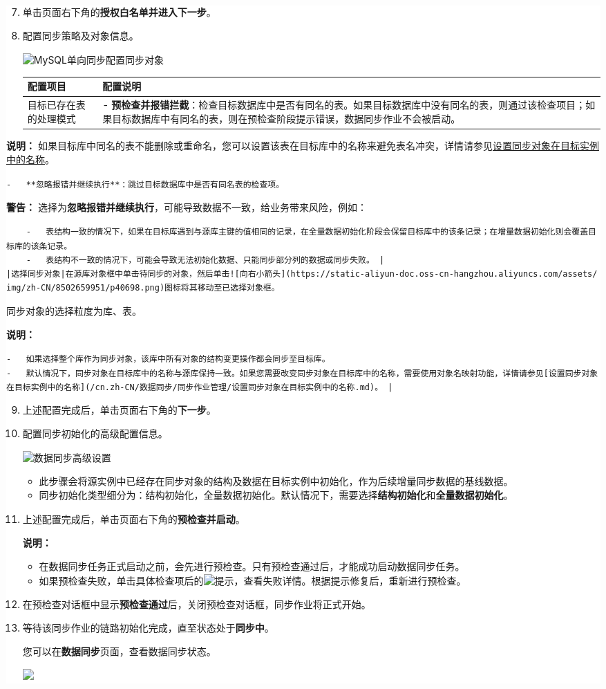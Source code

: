 7.  单击页面右下角的**授权白名单并进入下一步**。
8.  配置同步策略及对象信息。

    ![MySQL单向同步配置同步对象](https://static-aliyun-doc.oss-cn-hangzhou.aliyuncs.com/assets/img/zh-CN/6420649951/p46145.png)

    |配置项目|配置说明|
    |:---|:---|
    |目标已存在表的处理模式|    -   **预检查并报错拦截**：检查目标数据库中是否有同名的表。如果目标数据库中没有同名的表，则通过该检查项目；如果目标数据库中有同名的表，则在预检查阶段提示错误，数据同步作业不会被启动。

**说明：** 如果目标库中同名的表不能删除或重命名，您可以设置该表在目标库中的名称来避免表名冲突，详情请参见[设置同步对象在目标实例中的名称](/cn.zh-CN/数据同步/同步作业管理/设置同步对象在目标实例中的名称.md)。

    -   **忽略报错并继续执行**：跳过目标数据库中是否有同名表的检查项。

**警告：** 选择为**忽略报错并继续执行**，可能导致数据不一致，给业务带来风险，例如：

        -   表结构一致的情况下，如果在目标库遇到与源库主键的值相同的记录，在全量数据初始化阶段会保留目标库中的该条记录；在增量数据初始化则会覆盖目标库的该条记录。
        -   表结构不一致的情况下，可能会导致无法初始化数据、只能同步部分列的数据或同步失败。 |
    |选择同步对象|在源库对象框中单击待同步的对象，然后单击![向右小箭头](https://static-aliyun-doc.oss-cn-hangzhou.aliyuncs.com/assets/img/zh-CN/8502659951/p40698.png)图标将其移动至已选择对象框。

 同步对象的选择粒度为库、表。

 **说明：**

    -   如果选择整个库作为同步对象，该库中所有对象的结构变更操作都会同步至目标库。
    -   默认情况下，同步对象在目标库中的名称与源库保持一致。如果您需要改变同步对象在目标库中的名称，需要使用对象名映射功能，详情请参见[设置同步对象在目标实例中的名称](/cn.zh-CN/数据同步/同步作业管理/设置同步对象在目标实例中的名称.md)。 |

9.  上述配置完成后，单击页面右下角的**下一步**。
10. 配置同步初始化的高级配置信息。

    ![数据同步高级设置](https://static-aliyun-doc.oss-cn-hangzhou.aliyuncs.com/assets/img/zh-CN/9130649951/p41055.png)

    -   此步骤会将源实例中已经存在同步对象的结构及数据在目标实例中初始化，作为后续增量同步数据的基线数据。
    -   同步初始化类型细分为：结构初始化，全量数据初始化。默认情况下，需要选择**结构初始化**和**全量数据初始化**。
11. 上述配置完成后，单击页面右下角的**预检查并启动**。

    **说明：**

    -   在数据同步任务正式启动之前，会先进行预检查。只有预检查通过后，才能成功启动数据同步任务。
    -   如果预检查失败，单击具体检查项后的![提示](https://static-aliyun-doc.oss-cn-hangzhou.aliyuncs.com/assets/img/zh-CN/8502659951/p47468.png)，查看失败详情。根据提示修复后，重新进行预检查。
12. 在预检查对话框中显示**预检查通过**后，关闭预检查对话框，同步作业将正式开始。
13. 等待该同步作业的链路初始化完成，直至状态处于**同步中**。

    您可以在**数据同步**页面，查看数据同步状态。

    ![](https://static-aliyun-doc.oss-cn-hangzhou.aliyuncs.com/assets/img/zh-CN/1349459951/p41059.png)


